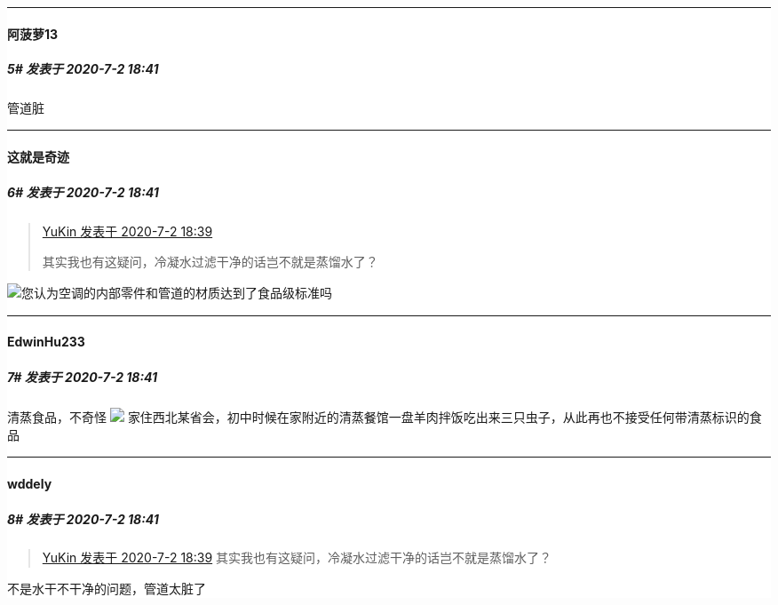 

-----

####  阿菠萝13  
##### 5#       发表于 2020-7-2 18:41




管道脏







-----

####  这就是奇迹  
##### 6#       发表于 2020-7-2 18:41



<blockquote><a href="httphttps://bbs.saraba1st.com/2b/forum.php?mod=redirect&amp;goto=findpost&amp;pid=48039445&amp;ptid=1945424" target="_blank">YuKin 发表于 2020-7-2 18:39</a>

其实我也有这疑问，冷凝水过滤干净的话岂不就是蒸馏水了？</blockquote>
<img src="https://static.saraba1st.com/image/smiley/face2017/047.png" referrerpolicy="no-referrer">您认为空调的内部零件和管道的材质达到了食品级标准吗







-----

####  EdwinHu233  
##### 7#       发表于 2020-7-2 18:41




清蒸食品，不奇怪 <img src="https://static.saraba1st.com/image/smiley/face2017/002.png" referrerpolicy="no-referrer">
家住西北某省会，初中时候在家附近的清蒸餐馆一盘羊肉拌饭吃出来三只虫子，从此再也不接受任何带清蒸标识的食品







-----

####  wddely  
##### 8#       发表于 2020-7-2 18:41



<blockquote><a href="httphttps://bbs.saraba1st.com/2b/forum.php?mod=redirect&amp;goto=findpost&amp;pid=48039445&amp;ptid=1945424" target="_blank">YuKin 发表于 2020-7-2 18:39</a>
其实我也有这疑问，冷凝水过滤干净的话岂不就是蒸馏水了？</blockquote>
不是水干不干净的问题，管道太脏了
